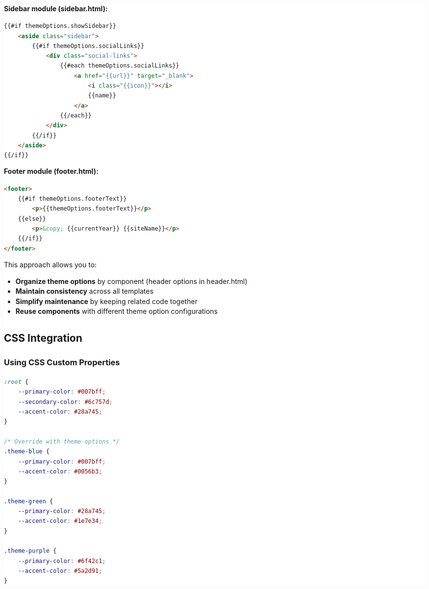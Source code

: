 **Sidebar module (sidebar.html):**
```html
{{#if themeOptions.showSidebar}}
    <aside class="sidebar">
        {{#if themeOptions.socialLinks}}
            <div class="social-links">
                {{#each themeOptions.socialLinks}}
                    <a href="{{url}}" target="_blank">
                        <i class="{{icon}}"></i>
                        {{name}}
                    </a>
                {{/each}}
            </div>
        {{/if}}
    </aside>
{{/if}}
```

**Footer module (footer.html):**
```html
<footer>
    {{#if themeOptions.footerText}}
        <p>{{themeOptions.footerText}}</p>
    {{else}}
        <p>&copy; {{currentYear}} {{siteName}}</p>
    {{/if}}
</footer>
```

This approach allows you to:
- **Organize theme options** by component (header options in header.html)
- **Maintain consistency** across all templates
- **Simplify maintenance** by keeping related code together
- **Reuse components** with different theme option configurations

## CSS Integration

### Using CSS Custom Properties

```css
:root {
    --primary-color: #007bff;
    --secondary-color: #6c757d;
    --accent-color: #28a745;
}

/* Override with theme options */
.theme-blue {
    --primary-color: #007bff;
    --accent-color: #0056b3;
}

.theme-green {
    --primary-color: #28a745;
    --accent-color: #1e7e34;
}

.theme-purple {
    --primary-color: #6f42c1;
    --accent-color: #5a2d91;
}
```
